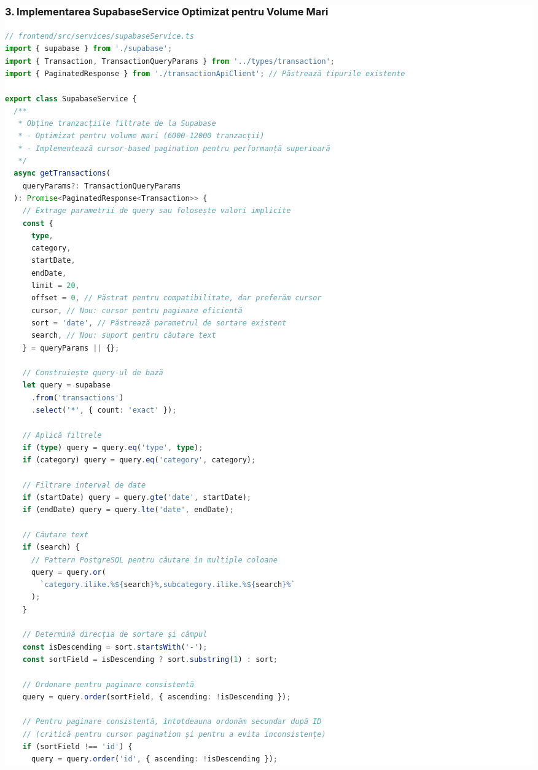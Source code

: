 ### 3. Implementarea SupabaseService Optimizat pentru Volume Mari

```typescript
// frontend/src/services/supabaseService.ts
import { supabase } from './supabase';
import { Transaction, TransactionQueryParams } from '../types/transaction';
import { PaginatedResponse } from './transactionApiClient'; // Păstrează tipurile existente

export class SupabaseService {
  /**
   * Obține tranzacțiile filtrate de la Supabase
   * - Optimizat pentru volume mari (6000-12000 tranzacții)
   * - Implementează cursor-based pagination pentru performanță superioară
   */
  async getTransactions(
    queryParams?: TransactionQueryParams
  ): Promise<PaginatedResponse<Transaction>> {
    // Extrage parametrii de query sau folosește valori implicite
    const {
      type,
      category,
      startDate,
      endDate,
      limit = 20,
      offset = 0, // Păstrat pentru compatibilitate, dar preferăm cursor
      cursor, // Nou: cursor pentru paginare eficientă
      sort = 'date', // Păstrează parametrul de sortare existent
      search, // Nou: suport pentru căutare text
    } = queryParams || {};

    // Construiește query-ul de bază
    let query = supabase
      .from('transactions')
      .select('*', { count: 'exact' });

    // Aplică filtrele
    if (type) query = query.eq('type', type);
    if (category) query = query.eq('category', category);
    
    // Filtrare interval de date
    if (startDate) query = query.gte('date', startDate);
    if (endDate) query = query.lte('date', endDate);
    
    // Căutare text
    if (search) {
      // Pattern PostgreSQL pentru căutare în multiple coloane
      query = query.or(
        `category.ilike.%${search}%,subcategory.ilike.%${search}%`
      );
    }

    // Determină direcția de sortare și câmpul
    const isDescending = sort.startsWith('-');
    const sortField = isDescending ? sort.substring(1) : sort;

    // Ordonare pentru paginare consistentă
    query = query.order(sortField, { ascending: !isDescending });
    
    // Pentru paginare consistentă, întotdeauna ordonăm secundar după ID 
    // (critică pentru cursor pagination și pentru a evita inconsistențe)
    if (sortField !== 'id') {
      query = query.order('id', { ascending: !isDescending });
```